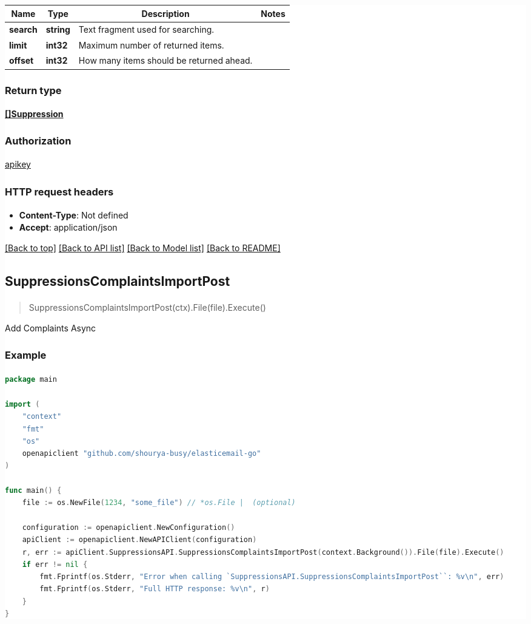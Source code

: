 
Name | Type | Description  | Notes
------------- | ------------- | ------------- | -------------
 **search** | **string** | Text fragment used for searching. | 
 **limit** | **int32** | Maximum number of returned items. | 
 **offset** | **int32** | How many items should be returned ahead. | 

### Return type

[**[]Suppression**](Suppression.md)

### Authorization

[apikey](../README.md#apikey)

### HTTP request headers

- **Content-Type**: Not defined
- **Accept**: application/json

[[Back to top]](#) [[Back to API list]](../README.md#documentation-for-api-endpoints)
[[Back to Model list]](../README.md#documentation-for-models)
[[Back to README]](../README.md)


## SuppressionsComplaintsImportPost

> SuppressionsComplaintsImportPost(ctx).File(file).Execute()

Add Complaints Async



### Example

```go
package main

import (
	"context"
	"fmt"
	"os"
	openapiclient "github.com/shourya-busy/elasticemail-go"
)

func main() {
	file := os.NewFile(1234, "some_file") // *os.File |  (optional)

	configuration := openapiclient.NewConfiguration()
	apiClient := openapiclient.NewAPIClient(configuration)
	r, err := apiClient.SuppressionsAPI.SuppressionsComplaintsImportPost(context.Background()).File(file).Execute()
	if err != nil {
		fmt.Fprintf(os.Stderr, "Error when calling `SuppressionsAPI.SuppressionsComplaintsImportPost``: %v\n", err)
		fmt.Fprintf(os.Stderr, "Full HTTP response: %v\n", r)
	}
}
```
